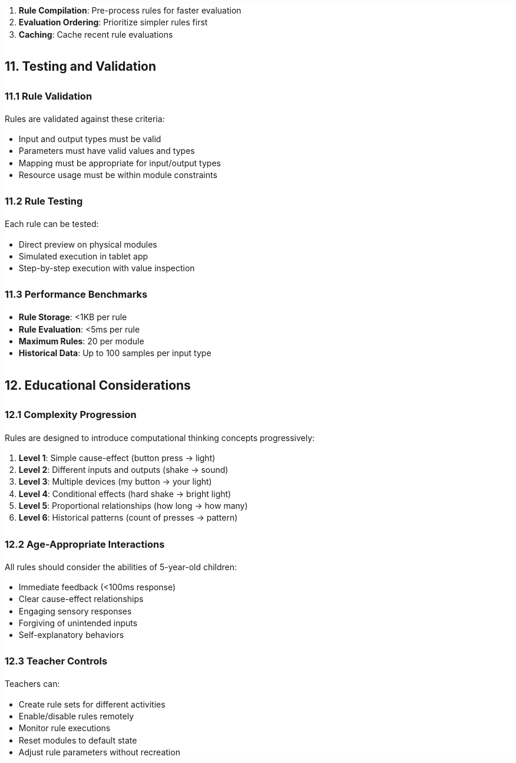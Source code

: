 1. **Rule Compilation**: Pre-process rules for faster evaluation
2. **Evaluation Ordering**: Prioritize simpler rules first
3. **Caching**: Cache recent rule evaluations

## 11. Testing and Validation

### 11.1 Rule Validation

Rules are validated against these criteria:
- Input and output types must be valid
- Parameters must have valid values and types
- Mapping must be appropriate for input/output types
- Resource usage must be within module constraints

### 11.2 Rule Testing

Each rule can be tested:
- Direct preview on physical modules
- Simulated execution in tablet app
- Step-by-step execution with value inspection

### 11.3 Performance Benchmarks

- **Rule Storage**: <1KB per rule
- **Rule Evaluation**: <5ms per rule
- **Maximum Rules**: 20 per module
- **Historical Data**: Up to 100 samples per input type

## 12. Educational Considerations

### 12.1 Complexity Progression

Rules are designed to introduce computational thinking concepts progressively:

1. **Level 1**: Simple cause-effect (button press → light)
2. **Level 2**: Different inputs and outputs (shake → sound)
3. **Level 3**: Multiple devices (my button → your light)
4. **Level 4**: Conditional effects (hard shake → bright light)
5. **Level 5**: Proportional relationships (how long → how many)
6. **Level 6**: Historical patterns (count of presses → pattern)

### 12.2 Age-Appropriate Interactions

All rules should consider the abilities of 5-year-old children:
- Immediate feedback (<100ms response)
- Clear cause-effect relationships
- Engaging sensory responses
- Forgiving of unintended inputs
- Self-explanatory behaviors

### 12.3 Teacher Controls

Teachers can:
- Create rule sets for different activities
- Enable/disable rules remotely
- Monitor rule executions
- Reset modules to default state
- Adjust rule parameters without recreation
